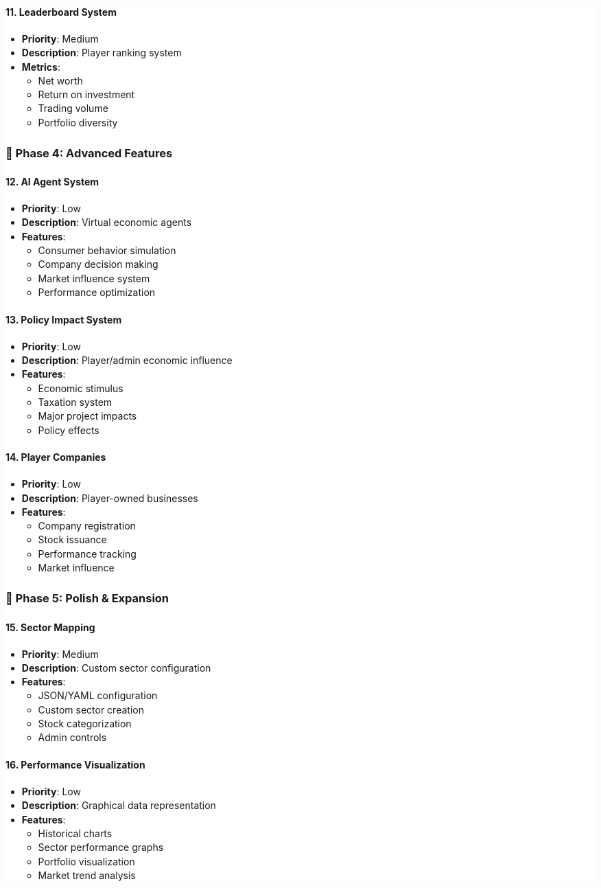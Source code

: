 #### 11. Leaderboard System
- **Priority**: Medium
- **Description**: Player ranking system
- **Metrics**:
  - Net worth
  - Return on investment
  - Trading volume
  - Portfolio diversity

### 🧪 Phase 4: Advanced Features
#### 12. AI Agent System
- **Priority**: Low
- **Description**: Virtual economic agents
- **Features**:
  - Consumer behavior simulation
  - Company decision making
  - Market influence system
  - Performance optimization

#### 13. Policy Impact System
- **Priority**: Low
- **Description**: Player/admin economic influence
- **Features**:
  - Economic stimulus
  - Taxation system
  - Major project impacts
  - Policy effects

#### 14. Player Companies
- **Priority**: Low
- **Description**: Player-owned businesses
- **Features**:
  - Company registration
  - Stock issuance
  - Performance tracking
  - Market influence

### 🧩 Phase 5: Polish & Expansion
#### 15. Sector Mapping
- **Priority**: Medium
- **Description**: Custom sector configuration
- **Features**:
  - JSON/YAML configuration
  - Custom sector creation
  - Stock categorization
  - Admin controls

#### 16. Performance Visualization
- **Priority**: Low
- **Description**: Graphical data representation
- **Features**:
  - Historical charts
  - Sector performance graphs
  - Portfolio visualization
  - Market trend analysis
